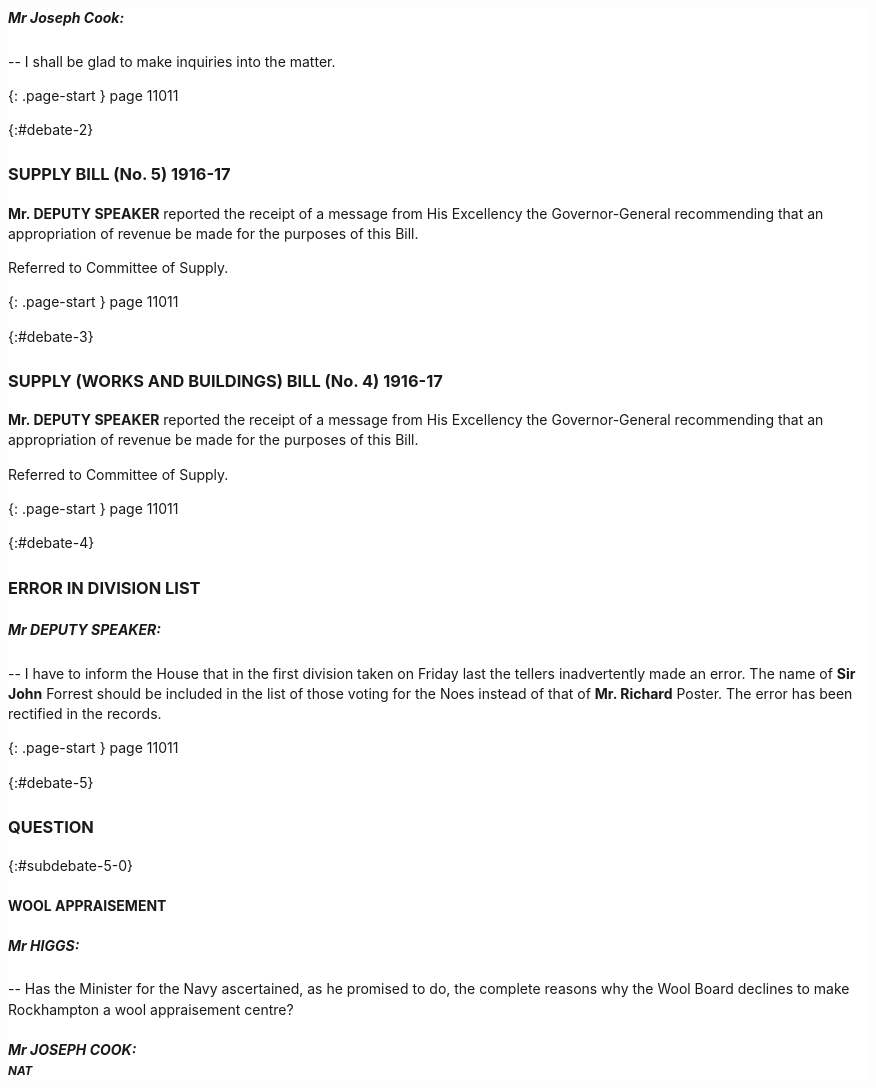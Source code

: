 ##### Mr Joseph Cook:

-- I shall be glad to make inquiries into the matter. 

{: .page-start }
page 11011

{:#debate-2}
### SUPPLY BILL (No. 5) 1916-17


 **Mr. DEPUTY SPEAKER** reported the receipt of a message from  His Excellency  the Governor-General recommending that an appropriation of revenue be made for the purposes of this Bill. 

Referred to Committee of Supply. 

{: .page-start }
page 11011

{:#debate-3}
### SUPPLY (WORKS AND BUILDINGS) BILL (No. 4) 1916-17


 **Mr. DEPUTY SPEAKER** reported the receipt of a message from  His Excellency  the Governor-General recommending that an appropriation of revenue be made for the purposes of this Bill. 

Referred to Committee of Supply. 

{: .page-start }
page 11011

{:#debate-4}
### ERROR IN DIVISION LIST

##### Mr DEPUTY SPEAKER:

-- I have to inform the House that in the first division taken on Friday last the tellers inadvertently made an error. The name of  **Sir John**  Forrest should be included in the list of those voting for the Noes instead of that of  **Mr. Richard**  Poster. The error has been rectified in the records. 

{: .page-start }
page 11011

{:#debate-5}
### QUESTION

{:#subdebate-5-0}
#### WOOL APPRAISEMENT

##### Mr HIGGS:

-- Has the Minister for the Navy ascertained, as he promised to do, the complete reasons why the Wool Board declines to make Rockhampton a wool appraisement centre? 

##### Mr JOSEPH COOK:<br><small class="text-muted">NAT</small>

